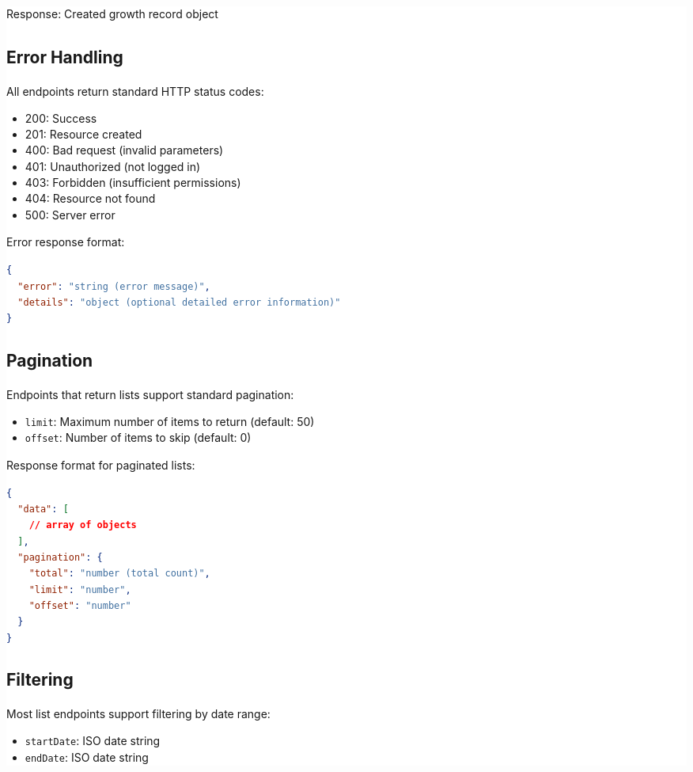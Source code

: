 Response: Created growth record object

## Error Handling

All endpoints return standard HTTP status codes:

- 200: Success
- 201: Resource created
- 400: Bad request (invalid parameters)
- 401: Unauthorized (not logged in)
- 403: Forbidden (insufficient permissions)
- 404: Resource not found
- 500: Server error

Error response format:

```json
{
  "error": "string (error message)",
  "details": "object (optional detailed error information)"
}
```

## Pagination

Endpoints that return lists support standard pagination:

- `limit`: Maximum number of items to return (default: 50)
- `offset`: Number of items to skip (default: 0)

Response format for paginated lists:

```json
{
  "data": [
    // array of objects
  ],
  "pagination": {
    "total": "number (total count)",
    "limit": "number",
    "offset": "number"
  }
}
```

## Filtering

Most list endpoints support filtering by date range:

- `startDate`: ISO date string
- `endDate`: ISO date string
